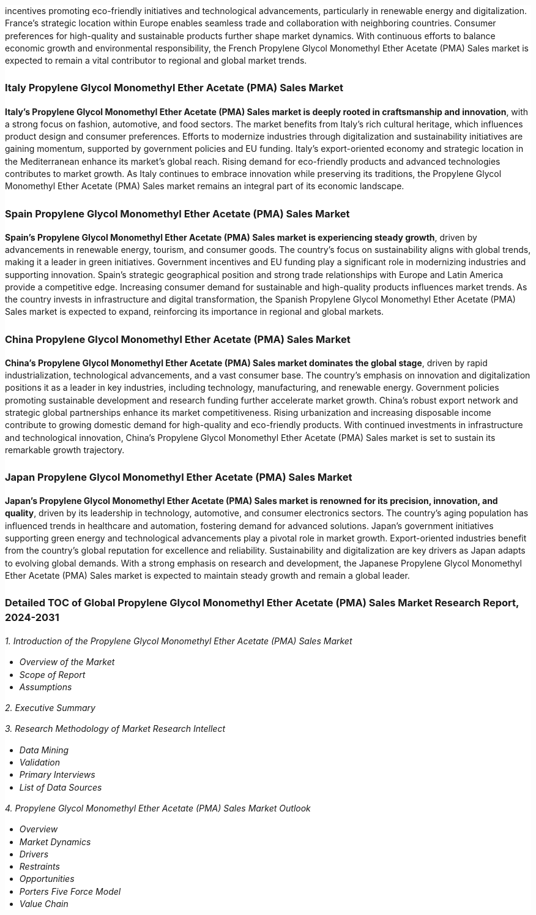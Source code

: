 incentives promoting eco-friendly initiatives and technological advancements, particularly in renewable energy and digitalization. France&rsquo;s strategic location within Europe enables seamless trade and collaboration with neighboring countries. Consumer preferences for high-quality and sustainable products further shape market dynamics. With continuous efforts to balance economic growth and environmental responsibility, the French Propylene Glycol Monomethyl Ether Acetate (PMA) Sales market is expected to remain a vital contributor to regional and global market trends.</p><h3><strong>Italy Propylene Glycol Monomethyl Ether Acetate (PMA) Sales Market</strong></h3><p><strong>Italy&rsquo;s Propylene Glycol Monomethyl Ether Acetate (PMA) Sales market is deeply rooted in craftsmanship and innovation</strong>, with a strong focus on fashion, automotive, and food sectors. The market benefits from Italy&rsquo;s rich cultural heritage, which influences product design and consumer preferences. Efforts to modernize industries through digitalization and sustainability initiatives are gaining momentum, supported by government policies and EU funding. Italy&rsquo;s export-oriented economy and strategic location in the Mediterranean enhance its market&rsquo;s global reach. Rising demand for eco-friendly products and advanced technologies contributes to market growth. As Italy continues to embrace innovation while preserving its traditions, the Propylene Glycol Monomethyl Ether Acetate (PMA) Sales market remains an integral part of its economic landscape.</p><h3><strong>Spain Propylene Glycol Monomethyl Ether Acetate (PMA) Sales Market</strong></h3><p><strong>Spain&rsquo;s Propylene Glycol Monomethyl Ether Acetate (PMA) Sales market is experiencing steady growth</strong>, driven by advancements in renewable energy, tourism, and consumer goods. The country&rsquo;s focus on sustainability aligns with global trends, making it a leader in green initiatives. Government incentives and EU funding play a significant role in modernizing industries and supporting innovation. Spain&rsquo;s strategic geographical position and strong trade relationships with Europe and Latin America provide a competitive edge. Increasing consumer demand for sustainable and high-quality products influences market trends. As the country invests in infrastructure and digital transformation, the Spanish Propylene Glycol Monomethyl Ether Acetate (PMA) Sales market is expected to expand, reinforcing its importance in regional and global markets.</p><h3><strong>China Propylene Glycol Monomethyl Ether Acetate (PMA) Sales Market</strong></h3><p><strong>China&rsquo;s Propylene Glycol Monomethyl Ether Acetate (PMA) Sales market dominates the global stage</strong>, driven by rapid industrialization, technological advancements, and a vast consumer base. The country&rsquo;s emphasis on innovation and digitalization positions it as a leader in key industries, including technology, manufacturing, and renewable energy. Government policies promoting sustainable development and research funding further accelerate market growth. China&rsquo;s robust export network and strategic global partnerships enhance its market competitiveness. Rising urbanization and increasing disposable income contribute to growing domestic demand for high-quality and eco-friendly products. With continued investments in infrastructure and technological innovation, China&rsquo;s Propylene Glycol Monomethyl Ether Acetate (PMA) Sales market is set to sustain its remarkable growth trajectory.</p><h3><strong>Japan Propylene Glycol Monomethyl Ether Acetate (PMA) Sales Market</strong></h3><p><strong>Japan&rsquo;s Propylene Glycol Monomethyl Ether Acetate (PMA) Sales market is renowned for its precision, innovation, and quality</strong>, driven by its leadership in technology, automotive, and consumer electronics sectors. The country&rsquo;s aging population has influenced trends in healthcare and automation, fostering demand for advanced solutions. Japan&rsquo;s government initiatives supporting green energy and technological advancements play a pivotal role in market growth. Export-oriented industries benefit from the country&rsquo;s global reputation for excellence and reliability. Sustainability and digitalization are key drivers as Japan adapts to evolving global demands. With a strong emphasis on research and development, the Japanese Propylene Glycol Monomethyl Ether Acetate (PMA) Sales market is expected to maintain steady growth and remain a global leader.</p><h3><span class="">Detailed TOC of Global Propylene Glycol Monomethyl Ether Acetate (PMA) Sales Market Research Report, 2024-2031</span></h3><p><em><span class="font-[700]">1. Introduction of the Propylene Glycol Monomethyl Ether Acetate (PMA) Sales Market</span></em></p><ul><li><em><span class="">Overview of the Market</span></em></li><li><em><span class="">Scope of Report</span></em></li><li><em><span class="">Assumptions</span></em></li></ul><p><em><span class="font-[700]">2. Executive Summary</span></em></p><p><em><span class="font-[700]">3. Research Methodology of Market Research Intellect</span></em></p><ul><li><em><span class="">Data Mining</span></em></li><li><em><span class="">Validation</span></em></li><li><em><span class="">Primary Interviews</span></em></li><li><em><span class="">List of Data Sources</span></em></li></ul><p><em><span class="font-[700]">4. Propylene Glycol Monomethyl Ether Acetate (PMA) Sales Market Outlook</span></em></p><ul><li><em><span class="">Overview</span></em></li><li><em><span class="">Market Dynamics</span></em></li><li><em><span class="">Drivers</span></em></li><li><em><span class="">Restraints</span></em></li><li><em><span class="">Opportunities</span></em></li><li><em><span class="">Porters Five Force Model</span></em></li><li><em><span class="">Value Chain